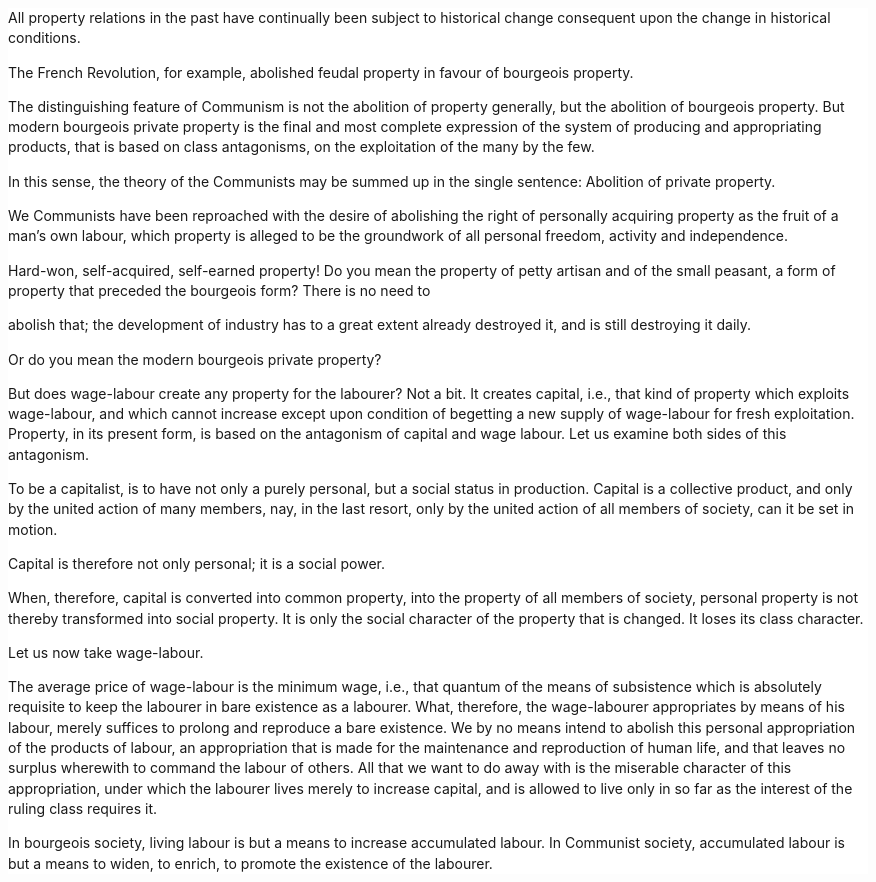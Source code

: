 All property relations in the past have continually been subject to historical change consequent
upon the change in historical conditions.

The French Revolution, for example, abolished feudal property in favour of bourgeois property.

The distinguishing feature of Communism is not the abolition of property generally, but the
abolition of bourgeois property. But modern bourgeois private property is the final and most
complete expression of the system of producing and appropriating products, that is based on
class antagonisms, on the exploitation of the many by the few.

In this sense, the theory of the Communists may be summed up in the single sentence: Abolition
of private property.

We Communists have been reproached with the desire of abolishing the right of personally
acquiring property as the fruit of a man’s own labour, which property is alleged to be the
groundwork of all personal freedom, activity and independence.

Hard-won, self-acquired, self-earned property! Do you mean the property of petty artisan and of
the small peasant, a form of property that preceded the bourgeois form? There is no need to


abolish that; the development of industry has to a great extent already destroyed it, and is still
destroying it daily.

Or do you mean the modern bourgeois private property?

But does wage-labour create any property for the labourer? Not a bit. It creates capital, i.e., that
kind of property which exploits wage-labour, and which cannot increase except upon condition
of begetting a new supply of wage-labour for fresh exploitation. Property, in its present form, is
based on the antagonism of capital and wage labour. Let us examine both sides of this
antagonism.

To be a capitalist, is to have not only a purely personal, but a social status in production. Capital
is a collective product, and only by the united action of many members, nay, in the last resort,
only by the united action of all members of society, can it be set in motion.

Capital is therefore not only personal; it is a social power.

When, therefore, capital is converted into common property, into the property of all members of
society, personal property is not thereby transformed into social property. It is only the social
character of the property that is changed. It loses its class character.

Let us now take wage-labour.

The average price of wage-labour is the minimum wage, i.e., that quantum of the means of
subsistence which is absolutely requisite to keep the labourer in bare existence as a labourer.
What, therefore, the wage-labourer appropriates by means of his labour, merely suffices to
prolong and reproduce a bare existence. We by no means intend to abolish this personal
appropriation of the products of labour, an appropriation that is made for the maintenance and
reproduction of human life, and that leaves no surplus wherewith to command the labour of
others. All that we want to do away with is the miserable character of this appropriation, under
which the labourer lives merely to increase capital, and is allowed to live only in so far as the
interest of the ruling class requires it.

In bourgeois society, living labour is but a means to increase accumulated labour. In Communist
society, accumulated labour is but a means to widen, to enrich, to promote the existence of the
labourer.
